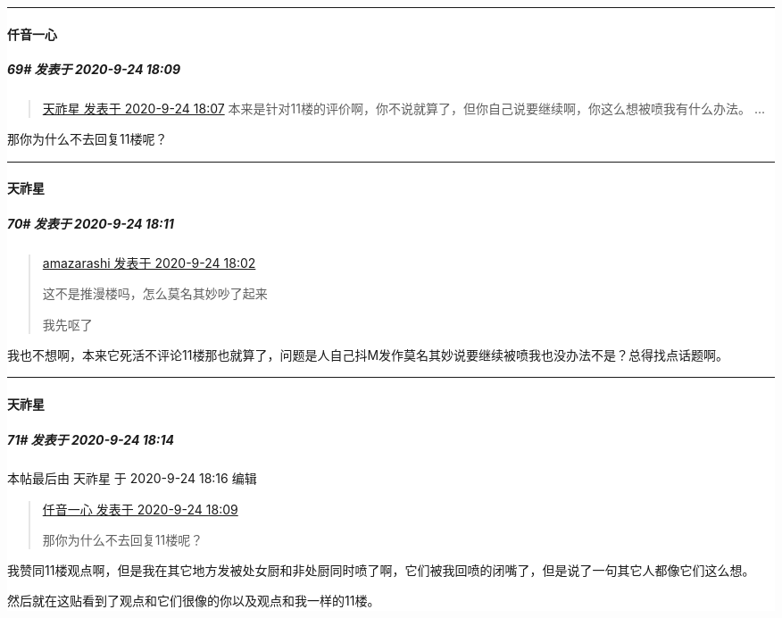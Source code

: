 





*****

####  仟音一心  
##### 69#       发表于 2020-9-24 18:09



<blockquote><a href="httphttps://bbs.saraba1st.com/2b/forum.php?mod=redirect&amp;goto=findpost&amp;pid=48839678&amp;ptid=1961597" target="_blank">天祚星 发表于 2020-9-24 18:07</a>
本来是针对11楼的评价啊，你不说就算了，但你自己说要继续啊，你这么想被喷我有什么办法。 ...</blockquote>
那你为什么不去回复11楼呢？







*****

####  天祚星  
##### 70#       发表于 2020-9-24 18:11



<blockquote><a href="httphttps://bbs.saraba1st.com/2b/forum.php?mod=redirect&amp;goto=findpost&amp;pid=48839623&amp;ptid=1961597" target="_blank">amazarashi 发表于 2020-9-24 18:02</a>

这不是推漫楼吗，怎么莫名其妙吵了起来

我先呕了</blockquote>
我也不想啊，本来它死活不评论11楼那也就算了，问题是人自己抖M发作莫名其妙说要继续被喷我也没办法不是？总得找点话题啊。







*****

####  天祚星  
##### 71#       发表于 2020-9-24 18:14



 本帖最后由 天祚星 于 2020-9-24 18:16 编辑 
<blockquote><a href="httphttps://bbs.saraba1st.com/2b/forum.php?mod=redirect&amp;goto=findpost&amp;pid=48839695&amp;ptid=1961597" target="_blank">仟音一心 发表于 2020-9-24 18:09</a>

那你为什么不去回复11楼呢？</blockquote>

我赞同11楼观点啊，但是我在其它地方发被处女厨和非处厨同时喷了啊，它们被我回喷的闭嘴了，但是说了一句其它人都像它们这么想。

然后就在这贴看到了观点和它们很像的你以及观点和我一样的11楼。






